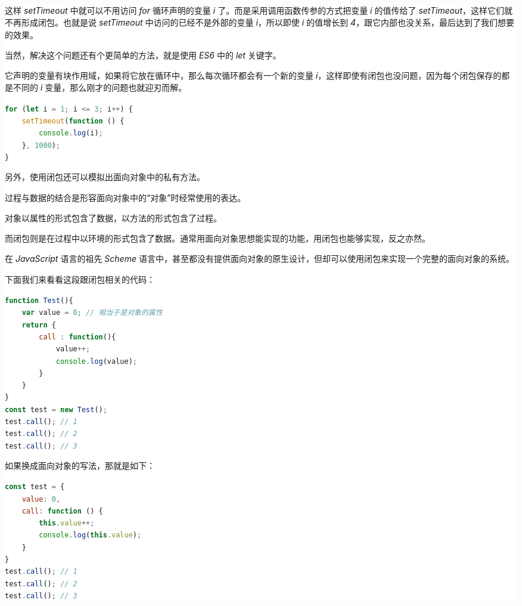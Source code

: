 这样 *setTimeout* 中就可以不用访问 *for* 循环声明的变量 *i* 了。而是采用调用函数传参的方式把变量 *i* 的值传给了 *setTimeout*，这样它们就不再形成闭包。也就是说 *setTimeout* 中访问的已经不是外部的变量 *i*，所以即使 *i* 的值增长到 *4*，跟它内部也没关系，最后达到了我们想要的效果。

当然，解决这个问题还有个更简单的方法，就是使用 *ES6* 中的 *let* 关键字。

它声明的变量有块作用域，如果将它放在循环中，那么每次循环都会有一个新的变量 *i*，这样即使有闭包也没问题，因为每个闭包保存的都是不同的 *i* 变量，那么刚才的问题也就迎刃而解。

```js
for (let i = 1; i <= 3; i++) {
    setTimeout(function () {
        console.log(i);
    }, 1000);
}
```



另外，使用闭包还可以模拟出面向对象中的私有方法。

过程与数据的结合是形容面向对象中的“对象”时经常使用的表达。

对象以属性的形式包含了数据，以方法的形式包含了过程。

而闭包则是在过程中以环境的形式包含了数据。通常用面向对象思想能实现的功能，用闭包也能够实现，反之亦然。

在 *JavaScript* 语言的祖先 *Scheme* 语言中，甚至都没有提供面向对象的原生设计，但却可以使用闭包来实现一个完整的面向对象的系统。

下面我们来看看这段跟闭包相关的代码：

```js
function Test(){
    var value = 0; // 相当于是对象的属性
    return {
        call : function(){
            value++;
            console.log(value);
        }
    }
}
const test = new Test();
test.call(); // 1
test.call(); // 2
test.call(); // 3
```

如果换成面向对象的写法，那就是如下：

```js
const test = {
    value: 0,
    call: function () {
        this.value++;
        console.log(this.value);
    }
}
test.call(); // 1
test.call(); // 2
test.call(); // 3
```
